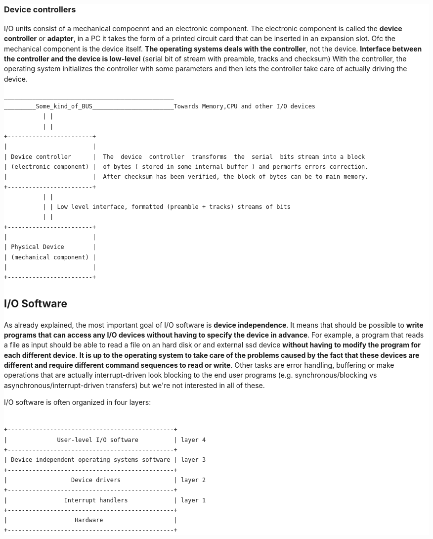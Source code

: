 ### Device controllers

I/O units consist of a mechanical compoennt and an electronic component.
The electronic component is called the **device controller** or **adapter**, in a PC it takes the form of a printed circuit card that can be inserted in an expansion slot.
Ofc the mechanical component is the device itself.
**The operating systems deals with the controller**, not the device.
**Interface between the controller and the device is low-level** (serial bit of stream with preamble, tracks and checksum)
With the controller, the operating system initializes the controller with some parameters and then lets the controller take care of actually driving the device.


```
________________________________________________
_________Some_kind_of_BUS_______________________Towards Memory,CPU and other I/O devices
           | |
           | |
+------------------------+
|                        |
| Device controller      |  The  device  controller  transforms  the  serial  bits stream into a block
| (electronic component) |  of bytes ( stored in some internal buffer ) and permorfs errors correction.
|                        |  After checksum has been verified, the block of bytes can be to main memory.
+------------------------+
           | |         
           | | Low level interface, formatted (preamble + tracks) streams of bits
           | |
+------------------------+
|                        |
| Physical Device        |
| (mechanical component) |
|                        |
+------------------------+
```

## I/O Software

As already explained, the most important goal of I/O software is **device independence**. It means that should be possible to **write programs that can access any I/O devices without having to specify the device in advance**. For example, a program that reads a file as input should be able to read a file on an hard disk or and external ssd device **without having to modify the program for each different device**. **It is up to the operating system to take care of the problems caused by the fact that these devices are different and require different command sequences to read or write**.
Other tasks are error handling, buffering or make operations that are actually interrupt-driven look blocking to the end user programs (e.g. synchronous/blocking vs asynchronous/interrupt-driven transfers) but we're not interested in all of these.

I/O software is often organized in four layers:

```

+-----------------------------------------------+
|              User-level I/O software          | layer 4
+-----------------------------------------------+
| Device independent operating systems software | layer 3
+-----------------------------------------------+
|                  Device drivers               | layer 2
+-----------------------------------------------+
|                Interrupt handlers             | layer 1
+-----------------------------------------------+
|                   Hardware                    |
+-----------------------------------------------+
```